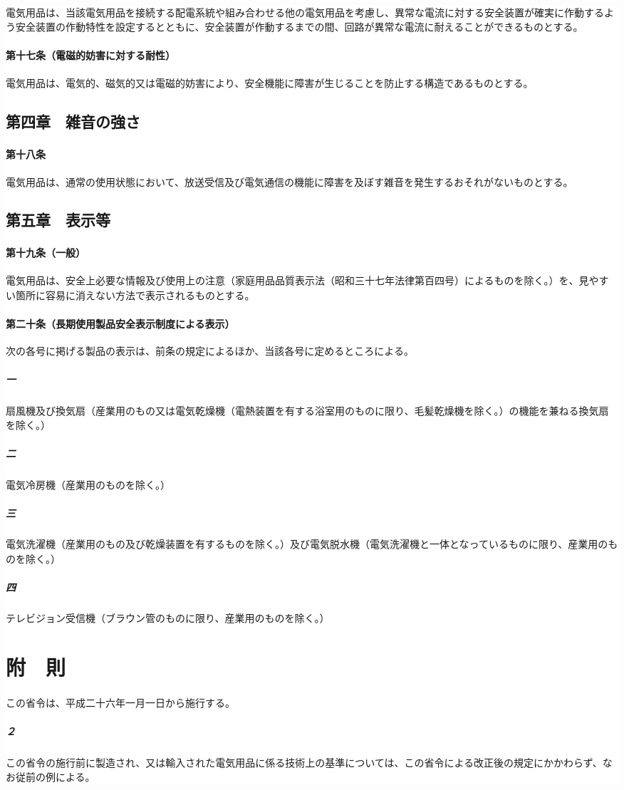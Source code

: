 電気用品は、当該電気用品を接続する配電系統や組み合わせる他の電気用品を考慮し、異常な電流に対する安全装置が確実に作動するよう安全装置の作動特性を設定するとともに、安全装置が作動するまでの間、回路が異常な電流に耐えることができるものとする。
#### 第十七条（電磁的妨害に対する耐性）
電気用品は、電気的、磁気的又は電磁的妨害により、安全機能に障害が生じることを防止する構造であるものとする。
## 第四章　雑音の強さ
#### 第十八条
電気用品は、通常の使用状態において、放送受信及び電気通信の機能に障害を及ぼす雑音を発生するおそれがないものとする。
## 第五章　表示等
#### 第十九条（一般）
電気用品は、安全上必要な情報及び使用上の注意（家庭用品品質表示法（昭和三十七年法律第百四号）によるものを除く。）を、見やすい箇所に容易に消えない方法で表示されるものとする。
#### 第二十条（長期使用製品安全表示制度による表示）
次の各号に掲げる製品の表示は、前条の規定によるほか、当該各号に定めるところによる。
##### 一
扇風機及び換気扇（産業用のもの又は電気乾燥機（電熱装置を有する浴室用のものに限り、毛髪乾燥機を除く。）の機能を兼ねる換気扇を除く。）
##### 二
電気冷房機（産業用のものを除く。）
##### 三
電気洗濯機（産業用のもの及び乾燥装置を有するものを除く。）及び電気脱水機（電気洗濯機と一体となっているものに限り、産業用のものを除く。）
##### 四
テレビジョン受信機（ブラウン管のものに限り、産業用のものを除く。）
# 附　則
この省令は、平成二十六年一月一日から施行する。
##### ２
この省令の施行前に製造され、又は輸入された電気用品に係る技術上の基準については、この省令による改正後の規定にかかわらず、なお従前の例による。

